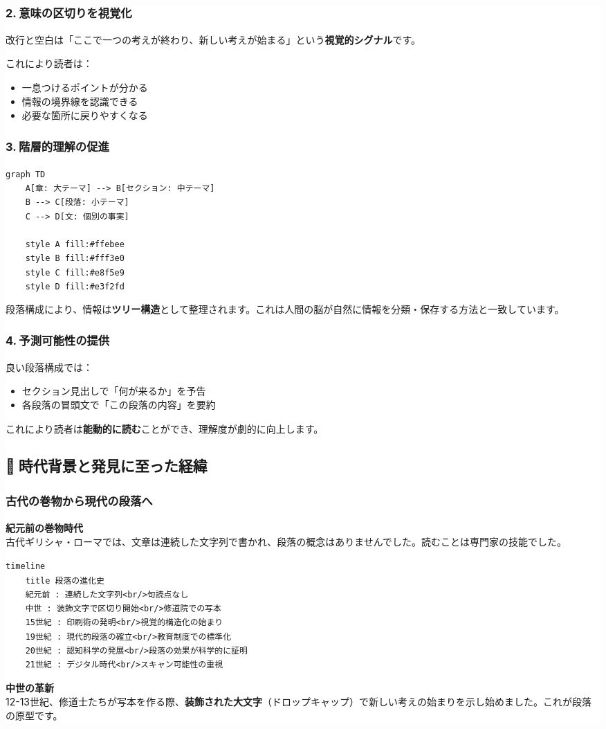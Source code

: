 ### 2. **意味の区切りを視覚化**

改行と空白は「ここで一つの考えが終わり、新しい考えが始まる」という**視覚的シグナル**です。

これにより読者は：
- 一息つけるポイントが分かる
- 情報の境界線を認識できる
- 必要な箇所に戻りやすくなる

### 3. **階層的理解の促進**

```mermaid
graph TD
    A[章: 大テーマ] --> B[セクション: 中テーマ]
    B --> C[段落: 小テーマ]
    C --> D[文: 個別の事実]
    
    style A fill:#ffebee
    style B fill:#fff3e0
    style C fill:#e8f5e9
    style D fill:#e3f2fd
```

段落構成により、情報は**ツリー構造**として整理されます。これは人間の脳が自然に情報を分類・保存する方法と一致しています。

### 4. **予測可能性の提供**

良い段落構成では：
- セクション見出しで「何が来るか」を予告
- 各段落の冒頭文で「この段落の内容」を要約

これにより読者は**能動的に読む**ことができ、理解度が劇的に向上します。

## 📜 時代背景と発見に至った経緯

### 古代の巻物から現代の段落へ

**紀元前の巻物時代**  
古代ギリシャ・ローマでは、文章は連続した文字列で書かれ、段落の概念はありませんでした。読むことは専門家の技能でした。

```mermaid
timeline
    title 段落の進化史
    紀元前 : 連続した文字列<br/>句読点なし
    中世 : 装飾文字で区切り開始<br/>修道院での写本
    15世紀 : 印刷術の発明<br/>視覚的構造化の始まり
    19世紀 : 現代的段落の確立<br/>教育制度での標準化
    20世紀 : 認知科学の発展<br/>段落の効果が科学的に証明
    21世紀 : デジタル時代<br/>スキャン可能性の重視
```

**中世の革新**  
12-13世紀、修道士たちが写本を作る際、**装飾された大文字**（ドロップキャップ）で新しい考えの始まりを示し始めました。これが段落の原型です。
